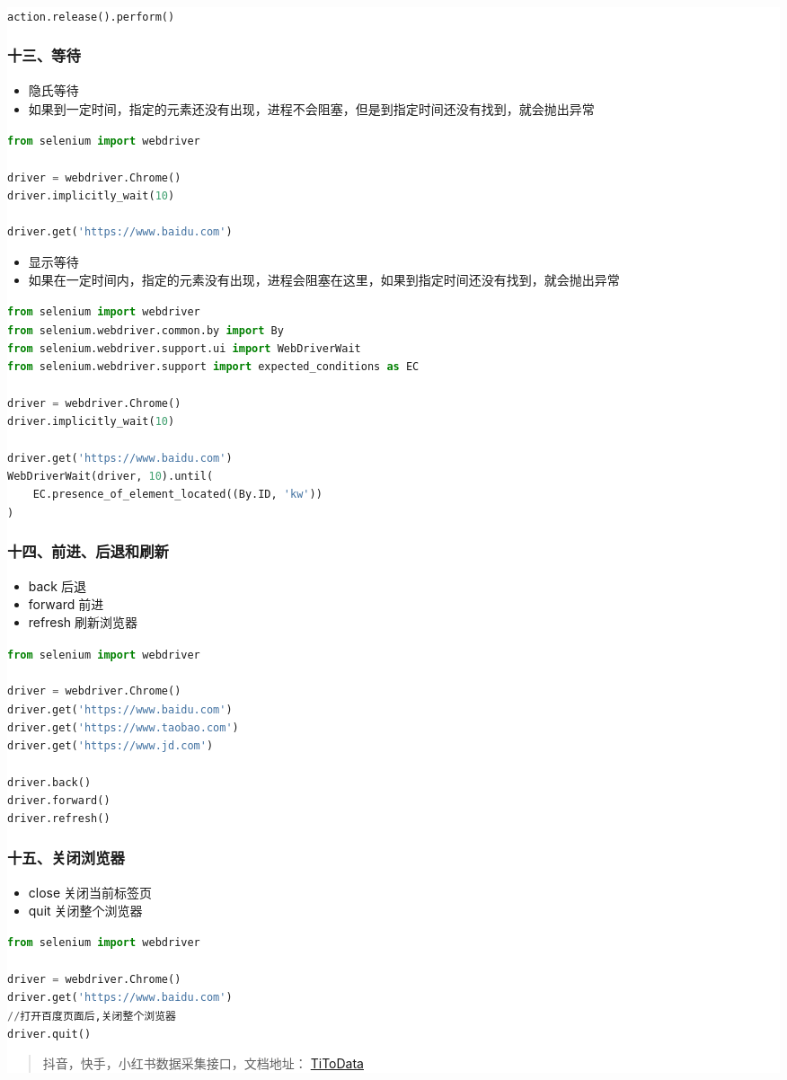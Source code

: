 ```python
action.release().perform()
```

### 十三、等待

- 隐氏等待
- 如果到一定时间，指定的元素还没有出现，进程不会阻塞，但是到指定时间还没有找到，就会抛出异常
```python
from selenium import webdriver
 
driver = webdriver.Chrome()
driver.implicitly_wait(10)
 
driver.get('https://www.baidu.com')
```

- 显示等待
- 如果在一定时间内，指定的元素没有出现，进程会阻塞在这里，如果到指定时间还没有找到，就会抛出异常
```python
from selenium import webdriver
from selenium.webdriver.common.by import By
from selenium.webdriver.support.ui import WebDriverWait
from selenium.webdriver.support import expected_conditions as EC
 
driver = webdriver.Chrome()
driver.implicitly_wait(10)
 
driver.get('https://www.baidu.com')
WebDriverWait(driver, 10).until(
    EC.presence_of_element_located((By.ID, 'kw'))
)
```

### 十四、前进、后退和刷新

- back 后退<br>
- forward 前进<br>
- refresh 刷新浏览器<br>
```python
from selenium import webdriver
 
driver = webdriver.Chrome()
driver.get('https://www.baidu.com')
driver.get('https://www.taobao.com')
driver.get('https://www.jd.com')
 
driver.back()
driver.forward()
driver.refresh()
```

### 十五、关闭浏览器

- close 关闭当前标签页<br>
- quit 关闭整个浏览器<br>
```python
from selenium import webdriver
 
driver = webdriver.Chrome()
driver.get('https://www.baidu.com')
//打开百度页面后,关闭整个浏览器
driver.quit()
```
>
> 抖音，快手，小红书数据采集接口，文档地址： [TiToData](https://www.titodata.com?from=douyinarticle)
>